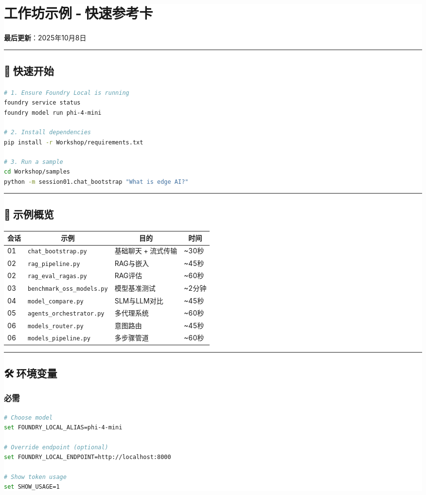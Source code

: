 
# 工作坊示例 - 快速参考卡

**最后更新**：2025年10月8日

---

## 🚀 快速开始

```bash
# 1. Ensure Foundry Local is running
foundry service status
foundry model run phi-4-mini

# 2. Install dependencies
pip install -r Workshop/requirements.txt

# 3. Run a sample
cd Workshop/samples
python -m session01.chat_bootstrap "What is edge AI?"
```

---

## 📂 示例概览

| 会话 | 示例 | 目的 | 时间 |
|------|------|------|------|
| 01 | `chat_bootstrap.py` | 基础聊天 + 流式传输 | ~30秒 |
| 02 | `rag_pipeline.py` | RAG与嵌入 | ~45秒 |
| 02 | `rag_eval_ragas.py` | RAG评估 | ~60秒 |
| 03 | `benchmark_oss_models.py` | 模型基准测试 | ~2分钟 |
| 04 | `model_compare.py` | SLM与LLM对比 | ~45秒 |
| 05 | `agents_orchestrator.py` | 多代理系统 | ~60秒 |
| 06 | `models_router.py` | 意图路由 | ~45秒 |
| 06 | `models_pipeline.py` | 多步骤管道 | ~60秒 |

---

## 🛠️ 环境变量

### 必需
```bash
# Choose model
set FOUNDRY_LOCAL_ALIAS=phi-4-mini

# Override endpoint (optional)
set FOUNDRY_LOCAL_ENDPOINT=http://localhost:8000

# Show token usage
set SHOW_USAGE=1
```
